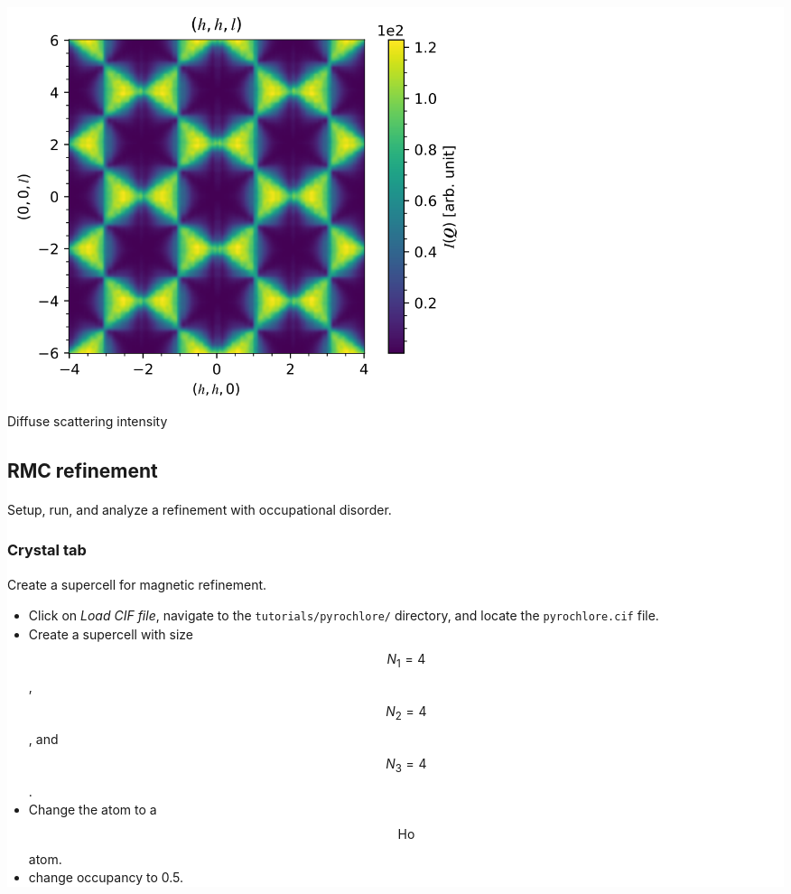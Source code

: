 <img src="pyrochlore-intensity-occ.svg" alt="Pyrochlore-occupancy intensity" width="512">
<br />
Diffuse scattering intensity
</p>

## **RMC refinement**

Setup, run, and analyze a refinement with occupational disorder.

### **Crystal tab**

Create a supercell for magnetic refinement.
* Click on *Load CIF file*, navigate to the `tutorials/pyrochlore/` directory, and locate the `pyrochlore.cif` file.
* Create a supercell with size $$N_1=4$$, $$N_2=4$$, and $$N_3=4$$.
* Change the atom to a $$\mathrm{Ho}$$ atom.
* change occupancy to 0.5.
